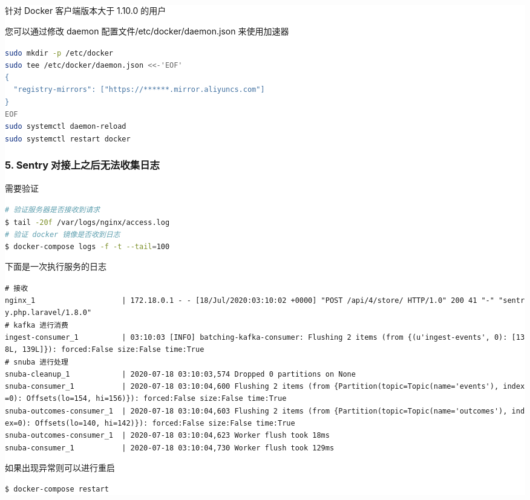 针对 Docker 客户端版本大于 1.10.0 的用户 

您可以通过修改 daemon 配置文件/etc/docker/daemon.json 来使用加速器
```bash
sudo mkdir -p /etc/docker
sudo tee /etc/docker/daemon.json <<-'EOF'
{
  "registry-mirrors": ["https://******.mirror.aliyuncs.com"]
}
EOF
sudo systemctl daemon-reload
sudo systemctl restart docker
```

### 5. Sentry 对接上之后无法收集日志
需要验证
```bash
# 验证服务器是否接收到请求
$ tail -20f /var/logs/nginx/access.log
# 验证 docker 镜像是否收到日志
$ docker-compose logs -f -t --tail=100
```
下面是一次执行服务的日志
```
# 接收
nginx_1                    | 172.18.0.1 - - [18/Jul/2020:03:10:02 +0000] "POST /api/4/store/ HTTP/1.0" 200 41 "-" "sentry.php.laravel/1.8.0"
# kafka 进行消费
ingest-consumer_1          | 03:10:03 [INFO] batching-kafka-consumer: Flushing 2 items (from {(u'ingest-events', 0): [138L, 139L]}): forced:False size:False time:True
# snuba 进行处理
snuba-cleanup_1            | 2020-07-18 03:10:03,574 Dropped 0 partitions on None
snuba-consumer_1           | 2020-07-18 03:10:04,600 Flushing 2 items (from {Partition(topic=Topic(name='events'), index=0): Offsets(lo=154, hi=156)}): forced:False size:False time:True
snuba-outcomes-consumer_1  | 2020-07-18 03:10:04,603 Flushing 2 items (from {Partition(topic=Topic(name='outcomes'), index=0): Offsets(lo=140, hi=142)}): forced:False size:False time:True
snuba-outcomes-consumer_1  | 2020-07-18 03:10:04,623 Worker flush took 18ms
snuba-consumer_1           | 2020-07-18 03:10:04,730 Worker flush took 129ms
```
如果出现异常则可以进行重启
```bash
$ docker-compose restart
```

